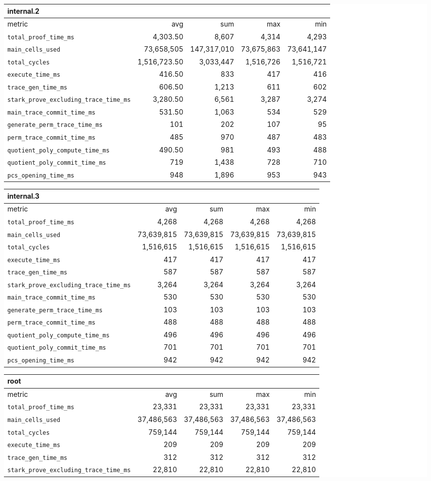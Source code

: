 | internal.2 |||||
|:---|---:|---:|---:|---:|
|metric|avg|sum|max|min|
| `total_proof_time_ms ` |  4,303.50 |  8,607 |  4,314 |  4,293 |
| `main_cells_used     ` |  73,658,505 |  147,317,010 |  73,675,863 |  73,641,147 |
| `total_cycles        ` |  1,516,723.50 |  3,033,447 |  1,516,726 |  1,516,721 |
| `execute_time_ms     ` |  416.50 |  833 |  417 |  416 |
| `trace_gen_time_ms   ` |  606.50 |  1,213 |  611 |  602 |
| `stark_prove_excluding_trace_time_ms` |  3,280.50 |  6,561 |  3,287 |  3,274 |
| `main_trace_commit_time_ms` |  531.50 |  1,063 |  534 |  529 |
| `generate_perm_trace_time_ms` |  101 |  202 |  107 |  95 |
| `perm_trace_commit_time_ms` |  485 |  970 |  487 |  483 |
| `quotient_poly_compute_time_ms` |  490.50 |  981 |  493 |  488 |
| `quotient_poly_commit_time_ms` |  719 |  1,438 |  728 |  710 |
| `pcs_opening_time_ms ` |  948 |  1,896 |  953 |  943 |

| internal.3 |||||
|:---|---:|---:|---:|---:|
|metric|avg|sum|max|min|
| `total_proof_time_ms ` |  4,268 |  4,268 |  4,268 |  4,268 |
| `main_cells_used     ` |  73,639,815 |  73,639,815 |  73,639,815 |  73,639,815 |
| `total_cycles        ` |  1,516,615 |  1,516,615 |  1,516,615 |  1,516,615 |
| `execute_time_ms     ` |  417 |  417 |  417 |  417 |
| `trace_gen_time_ms   ` |  587 |  587 |  587 |  587 |
| `stark_prove_excluding_trace_time_ms` |  3,264 |  3,264 |  3,264 |  3,264 |
| `main_trace_commit_time_ms` |  530 |  530 |  530 |  530 |
| `generate_perm_trace_time_ms` |  103 |  103 |  103 |  103 |
| `perm_trace_commit_time_ms` |  488 |  488 |  488 |  488 |
| `quotient_poly_compute_time_ms` |  496 |  496 |  496 |  496 |
| `quotient_poly_commit_time_ms` |  701 |  701 |  701 |  701 |
| `pcs_opening_time_ms ` |  942 |  942 |  942 |  942 |

| root |||||
|:---|---:|---:|---:|---:|
|metric|avg|sum|max|min|
| `total_proof_time_ms ` |  23,331 |  23,331 |  23,331 |  23,331 |
| `main_cells_used     ` |  37,486,563 |  37,486,563 |  37,486,563 |  37,486,563 |
| `total_cycles        ` |  759,144 |  759,144 |  759,144 |  759,144 |
| `execute_time_ms     ` |  209 |  209 |  209 |  209 |
| `trace_gen_time_ms   ` |  312 |  312 |  312 |  312 |
| `stark_prove_excluding_trace_time_ms` |  22,810 |  22,810 |  22,810 |  22,810 |
